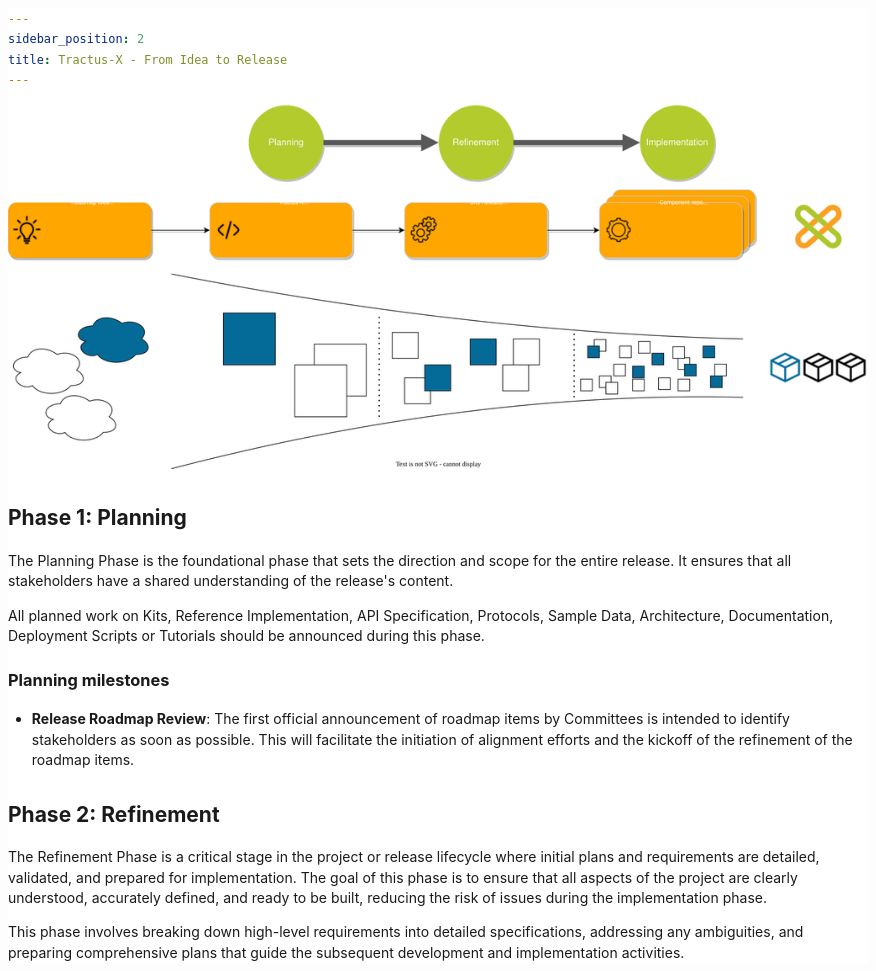 ```yaml
---
sidebar_position: 2
title: Tractus-X - From Idea to Release
---
```


![Overview Tractus-X Release phases](assets/release-planing-next-steps-horizontal-tractus-x.drawio.svg)

## Phase 1: Planning

The Planning Phase is the foundational phase that sets the direction and scope for the entire release. It ensures that all stakeholders have a shared understanding of the release's content.

All planned work on Kits, Reference Implementation, API Specification, Protocols, Sample Data, Architecture, Documentation, Deployment Scripts or Tutorials should be announced during this phase.

### Planning milestones

- **Release Roadmap Review**: The first official announcement of roadmap items by Committees is intended to identify stakeholders as soon as possible. This will facilitate the initiation of alignment efforts and the kickoff of the refinement of the roadmap items.

## Phase 2: Refinement

The Refinement Phase is a critical stage in the project or release lifecycle where initial plans and requirements are detailed, validated, and prepared for implementation. The goal of this phase is to ensure that all aspects of the project are clearly understood, accurately defined, and ready to be built, reducing the risk of issues during the implementation phase.

This phase involves breaking down high-level requirements into detailed specifications, addressing any ambiguities, and preparing comprehensive plans that guide the subsequent development and implementation activities.
